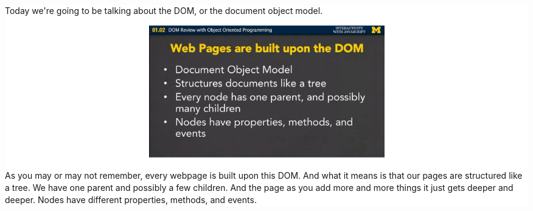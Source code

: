Today we&apos;re going to be talking about the DOM, or the document object model.


<p align="center" width="100%">
<img src="./images/image014.webp?raw=true"
  style="width:45%;"
  title="Web pages are built upon the DOM"
  alt="Web pages are built upon the DOM." />
</p>

As you may or may not remember, every webpage is built upon this DOM.
And what it means is that our pages are structured like a tree. We have
one parent and possibly a few children. And the page as you add more and
more things it just gets deeper and deeper. Nodes have different
properties, methods, and events.


<p align="center" width="100%">
